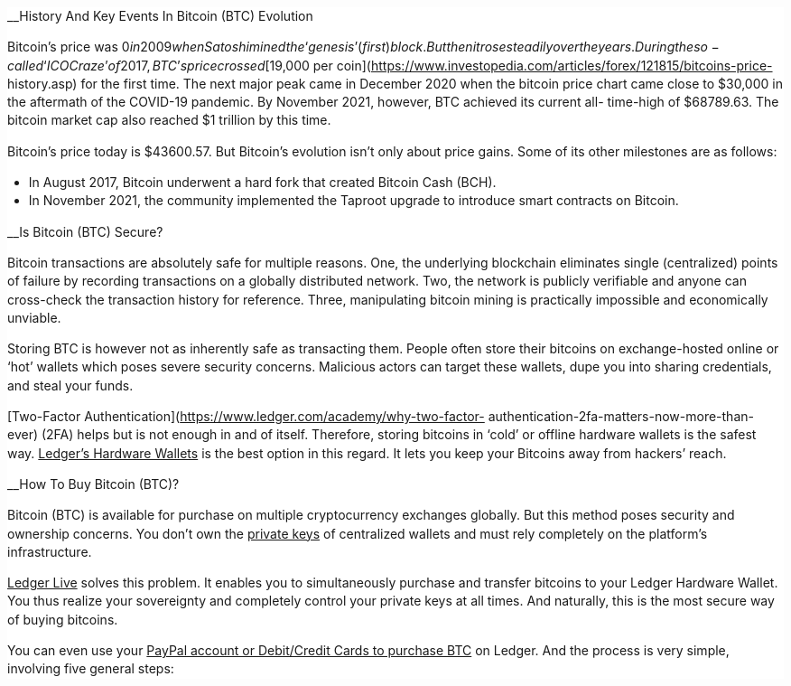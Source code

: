 __History And Key Events In Bitcoin (BTC) Evolution

Bitcoin’s price was $0 in 2009 when Satoshi mined the ‘genesis’ (first) block.
But then it rose steadily over the years. During the so-called ‘ICO Craze’ of
2017, BTC’s price crossed [$19,000 per
coin](https://www.investopedia.com/articles/forex/121815/bitcoins-price-
history.asp) for the first time. The next major peak came in December 2020
when the bitcoin price chart came close to $30,000 in the aftermath of the
COVID-19 pandemic. By November 2021, however, BTC achieved its current all-
time-high of $68789.63. The bitcoin market cap also reached $1 trillion by
this time.

Bitcoin’s price today is $43600.57. But Bitcoin’s evolution isn’t only about
price gains. Some of its other milestones are as follows:

  * In August 2017, Bitcoin underwent a hard fork that created Bitcoin Cash (BCH).
  * In November 2021, the community implemented the Taproot upgrade to introduce smart contracts on Bitcoin. 

__Is Bitcoin (BTC) Secure?

Bitcoin transactions are absolutely safe for multiple reasons. One, the
underlying blockchain eliminates single (centralized) points of failure by
recording transactions on a globally distributed network. Two, the network is
publicly verifiable and anyone can cross-check the transaction history for
reference. Three, manipulating bitcoin mining is practically impossible and
economically unviable.

Storing BTC is however not as inherently safe as transacting them. People
often store their bitcoins on exchange-hosted online or ‘hot’ wallets which
poses severe security concerns. Malicious actors can target these wallets,
dupe you into sharing credentials, and steal your funds.

[Two-Factor Authentication](https://www.ledger.com/academy/why-two-factor-
authentication-2fa-matters-now-more-than-ever) (2FA) helps but is not enough
in and of itself. Therefore, storing bitcoins in ‘cold’ or offline hardware
wallets is the safest way. [Ledger’s Hardware
Wallets](https://www.ledger.com/coin/wallet/bitcoin) is the best option in
this regard. It lets you keep your Bitcoins away from hackers’ reach.

__How To Buy Bitcoin (BTC)?

Bitcoin (BTC) is available for purchase on multiple cryptocurrency exchanges
globally. But this method poses security and ownership concerns. You don’t own
the [private keys](https://www.ledger.com/academy/whats-a-private-key) of
centralized wallets and must rely completely on the platform’s infrastructure.

[Ledger Live](https://www.ledger.com/ledger-live) solves this problem. It
enables you to simultaneously purchase and transfer bitcoins to your Ledger
Hardware Wallet. You thus realize your sovereignty and completely control your
private keys at all times. And naturally, this is the most secure way of
buying bitcoins.

You can even use your [PayPal account or Debit/Credit Cards to purchase
BTC](https://www.ledger.com/buy-bitcoin#why-bitcoin) on Ledger. And the
process is very simple, involving five general steps:
